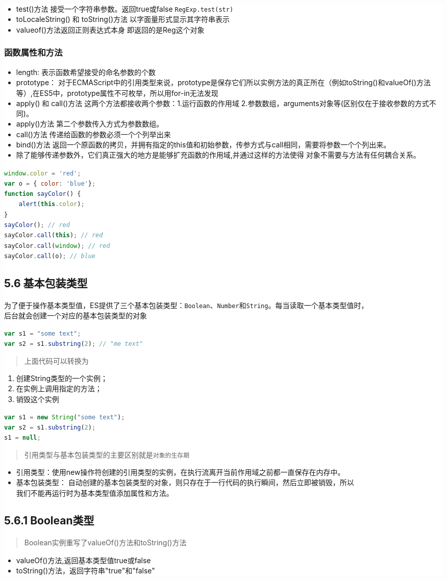 * test()方法 接受一个字符串参数。返回true或false `RegExp.test(str)`
* toLocaleString() 和 toString()方法 以字面量形式显示其字符串表示
* valueof()方法返回正则表达式本身 即返回的是Reg这个对象


### 函数属性和方法
* length: 表示函数希望接受的命名参数的个数
* prototype： 对于ECMAScript中的引用类型来说，prototype是保存它们所以实例方法的真正所在（例如toString()和valueOf()方法等）,在ES5中，prototype属性不可枚举，所以用for-in无法发现
* apply() 和 call()方法 这两个方法都接收两个参数：1.运行函数的作用域 2.参数数组，arguments对象等(区别仅在于接收参数的方式不同)。
* apply()方法 第二个参数传入方式为参数数组。
* call()方法 传递给函数的参数必须一个个列举出来
* bind()方法 返回一个原函数的拷贝，并拥有指定的this值和初始参数，传参方式与call相同，需要将参数一个个列出来。
* 除了能够传递参数外，它们真正强大的地方是能够扩充函数的作用域,并通过这样的方法使得 对象不需要与方法有任何耦合关系。
```js
window.color = 'red';
var o = { color: 'blue'};
function sayColor() {
    alert(this.color);
}
sayColor(); // red
sayColor.call(this); // red
sayColor.call(window); // red
sayColor.call(o); // blue
```

## 5.6 基本包装类型
为了便于操作基本类型值，ES提供了三个基本包装类型：`Boolean`、`Number`和`String`。每当读取一个基本类型值时，  
后台就会创建一个对应的基本包装类型的对象
```js
var s1 = "some text";
var s2 = s1.substring(2); // "me text"
```
> 上面代码可以转换为
1. 创建String类型的一个实例；
2. 在实例上调用指定的方法；
3. 销毁这个实例
```js
var s1 = new String("some text");
var s2 = s1.substring(2);
s1 = null;
```
>引用类型与基本包装类型的主要区别就是`对象的生存期`
* 引用类型：使用new操作符创建的引用类型的实例，在执行流离开当前作用域之前都一直保存在内存中。
* 基本包装类型： 自动创建的基本包装类型的对象，则只存在于一行代码的执行瞬间，然后立即被销毁，所以  
我们不能再运行时为基本类型值添加属性和方法。

## 5.6.1 Boolean类型
>Boolean实例重写了valueOf()方法和toString()方法
* valueOf()方法,返回基本类型值true或false
* toString()方法，返回字符串"true"和"false"
